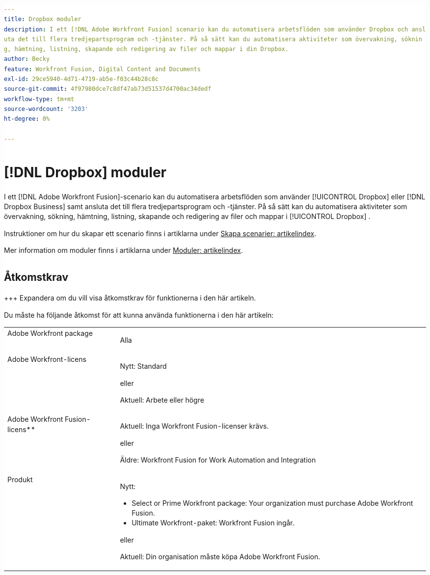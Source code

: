```yaml
---
title: Dropbox moduler
description: I ett [!DNL Adobe Workfront Fusion] scenario kan du automatisera arbetsflöden som använder Dropbox och ansluta det till flera tredjepartsprogram och -tjänster. På så sätt kan du automatisera aktiviteter som övervakning, sökning, hämtning, listning, skapande och redigering av filer och mappar i din Dropbox.
author: Becky
feature: Workfront Fusion, Digital Content and Documents
exl-id: 29ce5940-4d71-4719-ab5e-f03c44b28c8c
source-git-commit: 4f97980dce7c8df47ab73d51537d4700ac34dedf
workflow-type: tm+mt
source-wordcount: '3203'
ht-degree: 0%

---
```


# [!DNL Dropbox] moduler

I ett [!DNL Adobe Workfront Fusion]-scenario kan du automatisera arbetsflöden som använder [!UICONTROL  Dropbox] eller [!DNL Dropbox Business] samt ansluta det till flera tredjepartsprogram och -tjänster. På så sätt kan du automatisera aktiviteter som övervakning, sökning, hämtning, listning, skapande och redigering av filer och mappar i [!UICONTROL Dropbox] .

Instruktioner om hur du skapar ett scenario finns i artiklarna under [Skapa scenarier: artikelindex](/help/workfront-fusion/create-scenarios/create-scenarios-toc.md).

Mer information om moduler finns i artiklarna under [Moduler: artikelindex](/help/workfront-fusion/references/modules/modules-toc.md).

## Åtkomstkrav

+++ Expandera om du vill visa åtkomstkrav för funktionerna i den här artikeln.

Du måste ha följande åtkomst för att kunna använda funktionerna i den här artikeln:

<table style="table-layout:auto">
 <col> 
 <col> 
 <tbody> 
  <tr> 
   <td role="rowheader">Adobe Workfront package</td> 
   <td> <p>Alla</p> </td> 
  </tr> 
  <tr data-mc-conditions=""> 
   <td role="rowheader">Adobe Workfront-licens</td> 
   <td> <p>Nytt: Standard</p><p>eller</p><p>Aktuell: Arbete eller högre</p> </td> 
  </tr> 
  <tr> 
   <td role="rowheader">Adobe Workfront Fusion-licens**</td> 
   <td>
   <p>Aktuell: Inga Workfront Fusion-licenser krävs.</p>
   <p>eller</p>
   <p>Äldre: Workfront Fusion for Work Automation and Integration </p>
   </td> 
  </tr> 
  <tr> 
   <td role="rowheader">Produkt</td> 
   <td>
   <p>Nytt:</p> <ul><li>Select or Prime Workfront package: Your organization must purchase Adobe Workfront Fusion.</li><li>Ultimate Workfront-paket: Workfront Fusion ingår.</li></ul>
   <p>eller</p>
   <p>Aktuell: Din organisation måste köpa Adobe Workfront Fusion.</p>